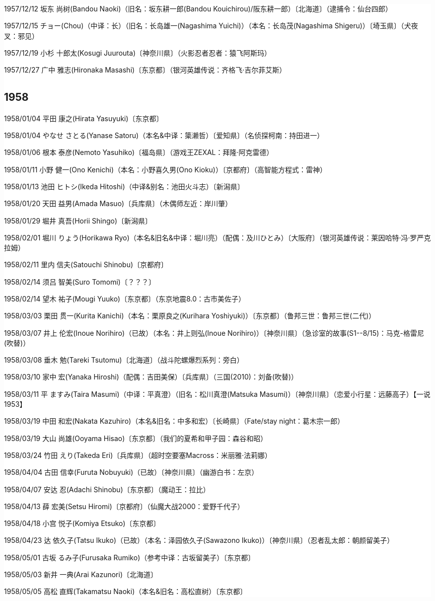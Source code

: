 1957/12/12 坂东 尚树(Bandou Naoki)（旧名：坂东耕一郎(Bandou Kouichirou)/阪东耕一郎）〔北海道〕（逮捕令：仙台四郎）

1957/12/15 チョー(Chou)（中译：长）（旧名：长岛雄一(Nagashima Yuichi)）（本名：长岛茂(Nagashima Shigeru)）〔埼玉県〕（犬夜叉：邪见）

1957/12/19 小杉 十郎太(Kosugi Juurouta)〔神奈川県〕（火影忍者忍者：猿飞阿斯玛）

1957/12/27 广中 雅志(Hironaka Masashi)〔东京都〕（银河英雄传说：齐格飞·吉尔菲艾斯）



## 1958

1958/01/04 平田 康之(Hirata Yasuyuki)〔东京都〕

1958/01/04 やなせ さとる(Yanase Satoru)（本名&中译：簗濑哲）〔爱知県〕（名侦探柯南：持田进一）

1958/01/06 根本 泰彦(Nemoto Yasuhiko)〔福岛県〕（游戏王ZEXAL：拜隆·阿克雷德）

1958/01/11 小野 健一(Ono Kenichi)（本名：小野喜久男(Ono Kioku)）〔京都府〕（高智能方程式：雷神）

1958/01/13 池田 ヒトシ(Ikeda Hitoshi)（中译&别名：池田火斗志）〔新潟県〕

1958/01/20 天田 益男(Amada Masuo)〔兵库県〕（木偶师左近：岸川肇）

1958/01/29 堀井 真吾(Horii Shingo)〔新潟県〕

1958/02/01 堀川 りょう(Horikawa Ryo)（本名&旧名&中译：堀川亮）（配偶：及川ひとみ）〔大阪府〕（银河英雄传说：莱因哈特·冯·罗严克拉姆）

1958/02/11 里内 信夫(Satouchi Shinobu)〔京都府〕

1958/02/14 须吕 智美(Suro Tomomi)〔？？？〕

1958/02/14 望木 祐子(Mougi Yuuko)〔东京都〕（东京地震8.0：古市美佐子）

1958/03/03 栗田 贯一(Kurita Kanichi)（本名：栗原良之(Kurihara Yoshiyuki)）〔东京都〕（鲁邦三世：鲁邦三世(二代)）

1958/03/07 井上 伦宏(Inoue Norihiro)（已故）（本名：井上则弘(Inoue Norihiro)）〔神奈川県〕（急诊室的故事(S1--8/15)：马克-格雷尼(吹替)）

1958/03/08 垂木 勉(Tareki Tsutomu)〔北海道〕（战斗陀螺爆烈系列：旁白）

1958/03/10 家中 宏(Yanaka Hiroshi)（配偶：吉田美保）〔兵库県〕（三国(2010)：刘备(吹替)）

1958/03/11 平 ますみ(Taira Masumi)（中译：平真澄）（旧名：松川真澄(Matsuka Masumi)）〔神奈川県〕（恋爱小行星：远藤高子）【一说1953】

1958/03/19 中田 和宏(Nakata Kazuhiro)（本名&旧名：中多和宏）〔长崎県〕（Fate/stay night：葛木宗一郎）

1958/03/19 大山 尚雄(Ooyama Hisao)〔东京都〕（我们的夏希和甲子园：森谷和昭）

1958/03/24 竹田 えり(Takeda Eri)〔兵库県〕（超时空要塞Macross：米丽雅·法莉娜）

1958/04/04 古田 信幸(Furuta Nobuyuki)（已故）〔神奈川県〕（幽游白书：左京）

1958/04/07 安达 忍(Adachi Shinobu)〔东京都〕（魔动王：拉比）

1958/04/13 薛 宏美(Setsu Hiromi)〔京都府〕（仙魔大战2000：爱野千代子）

1958/04/18 小宫 悦子(Komiya Etsuko)〔东京都〕

1958/04/23 达 依久子(Tatsu Ikuko)（已故）（本名：泽园依久子(Sawazono Ikuko)）〔神奈川県〕（忍者乱太郎：朝颜留美子）

1958/05/01 古坂 るみ子(Furusaka Rumiko)（参考中译：古坂留美子）〔东京都〕

1958/05/03 新井 一典(Arai Kazunori)〔北海道〕

1958/05/05 高松 直辉(Takamatsu Naoki)（本名&旧名：高松直树）〔东京都〕
